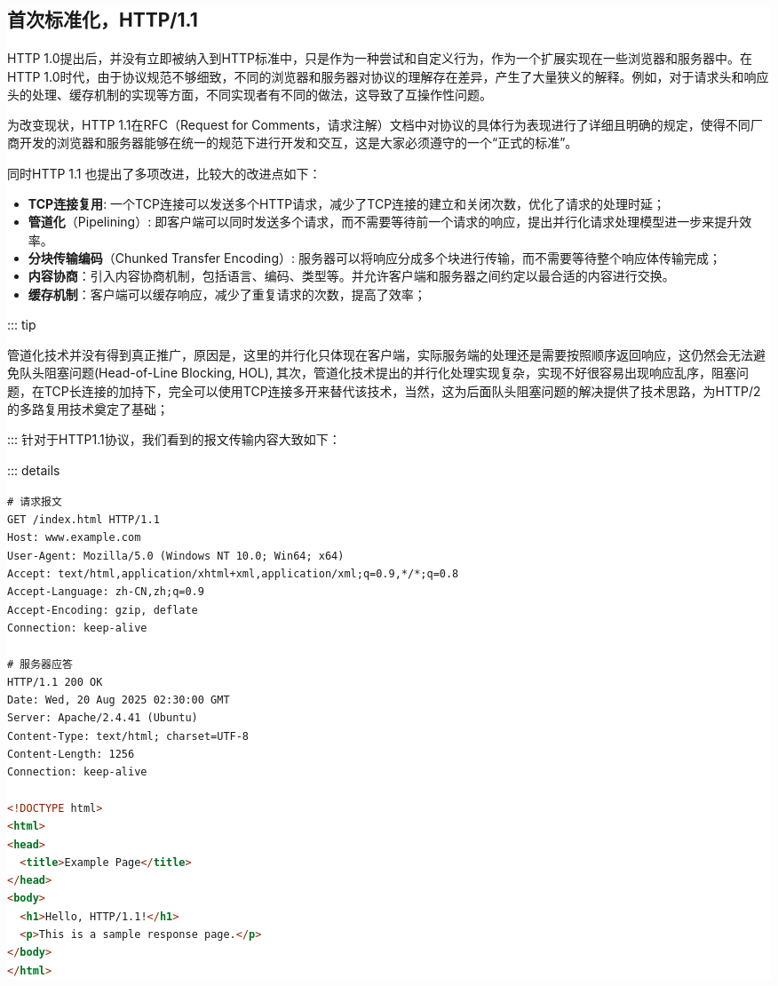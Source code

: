 ## 首次标准化，HTTP/1.1

HTTP 1.0提出后，并没有立即被纳入到HTTP标准中，只是作为一种尝试和自定义行为，作为一个扩展实现在一些浏览器和服务器中。在HTTP 1.0时代，由于协议规范不够细致，不同的浏览器和服务器对协议的理解存在差异，产生了大量狭义的解释。例如，对于请求头和响应头的处理、缓存机制的实现等方面，不同实现者有不同的做法，这导致了互操作性问题。

为改变现状，HTTP 1.1在RFC（Request for Comments，请求注解）文档中对协议的具体行为表现进行了详细且明确的规定，使得不同厂商开发的浏览器和服务器能够在统一的规范下进行开发和交互，这是大家必须遵守的一个“正式的标准”。

同时HTTP 1.1 也提出了多项改进，比较大的改进点如下：

- **TCP连接复用**: 一个TCP连接可以发送多个HTTP请求，减少了TCP连接的建立和关闭次数，优化了请求的处理时延；
- **管道化**（Pipelining）: 即客户端可以同时发送多个请求，而不需要等待前一个请求的响应，提出并行化请求处理模型进一步来提升效率。
- **分块传输编码**（Chunked Transfer Encoding）: 服务器可以将响应分成多个块进行传输，而不需要等待整个响应体传输完成；
- **内容协商**：引入内容协商机制，包括语言、编码、类型等。并允许客户端和服务器之间约定以最合适的内容进行交换。
- **缓存机制**：客户端可以缓存响应，减少了重复请求的次数，提高了效率；

::: tip

管道化技术并没有得到真正推广，原因是，这里的并行化只体现在客户端，实际服务端的处理还是需要按照顺序返回响应，这仍然会无法避免队头阻塞问题(Head-of-Line Blocking, HOL),  其次，管道化技术提出的并行化处理实现复杂，实现不好很容易出现响应乱序，阻塞问题，在TCP长连接的加持下，完全可以使用TCP连接多开来替代该技术，当然，这为后面队头阻塞问题的解决提供了技术思路，为HTTP/2的多路复用技术奠定了基础；

:::
针对于HTTP1.1协议，我们看到的报文传输内容大致如下：

::: details

```html
# 请求报文
GET /index.html HTTP/1.1
Host: www.example.com
User-Agent: Mozilla/5.0 (Windows NT 10.0; Win64; x64) 
Accept: text/html,application/xhtml+xml,application/xml;q=0.9,*/*;q=0.8
Accept-Language: zh-CN,zh;q=0.9
Accept-Encoding: gzip, deflate
Connection: keep-alive

# 服务器应答
HTTP/1.1 200 OK
Date: Wed, 20 Aug 2025 02:30:00 GMT
Server: Apache/2.4.41 (Ubuntu)
Content-Type: text/html; charset=UTF-8
Content-Length: 1256
Connection: keep-alive

<!DOCTYPE html>
<html>
<head>
  <title>Example Page</title>
</head>
<body>
  <h1>Hello, HTTP/1.1!</h1>
  <p>This is a sample response page.</p>
</body>
</html>
```
